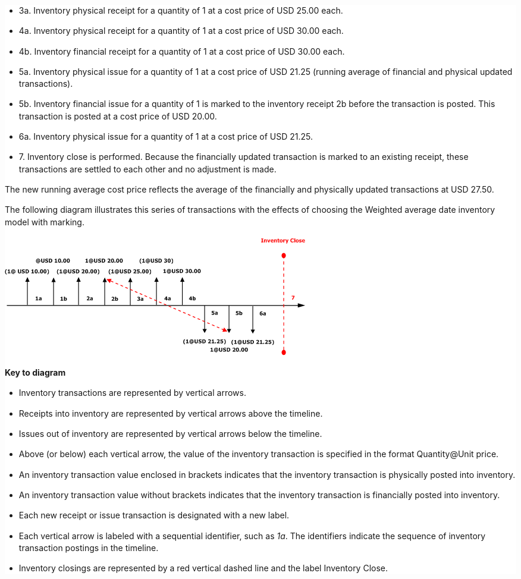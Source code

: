   - 3a. Inventory physical receipt for a quantity of 1 at a cost price of USD 25.00 each.

  - 4a. Inventory physical receipt for a quantity of 1 at a cost price of USD 30.00 each.

  - 4b. Inventory financial receipt for a quantity of 1 at a cost price of USD 30.00 each.

  - 5a. Inventory physical issue for a quantity of 1 at a cost price of USD 21.25 (running average of financial and physical updated transactions).

  - 5b. Inventory financial issue for a quantity of 1 is marked to the inventory receipt 2b before the transaction is posted. This transaction is posted at a cost price of USD 20.00.

  - 6a. Inventory physical issue for a quantity of 1 at a cost price of USD 21.25.

  - 7\. Inventory close is performed. Because the financially updated transaction is marked to an existing receipt, these transactions are settled to each other and no adjustment is made.

The new running average cost price reflects the average of the financially and physically updated transactions at USD 27.50.

The following diagram illustrates this series of transactions with the effects of choosing the Weighted average date inventory model with marking.

![Weighted Average Date with Marking](images/Gg243048.WeightedAverageDatewithMarking(AX.60).gif "Weighted Average Date with Marking")

**Key to diagram**

  - Inventory transactions are represented by vertical arrows.

  - Receipts into inventory are represented by vertical arrows above the timeline.

  - Issues out of inventory are represented by vertical arrows below the timeline.

  - Above (or below) each vertical arrow, the value of the inventory transaction is specified in the format Quantity@Unit price.

  - An inventory transaction value enclosed in brackets indicates that the inventory transaction is physically posted into inventory.

  - An inventory transaction value without brackets indicates that the inventory transaction is financially posted into inventory.

  - Each new receipt or issue transaction is designated with a new label.

  - Each vertical arrow is labeled with a sequential identifier, such as *1a*. The identifiers indicate the sequence of inventory transaction postings in the timeline.

  - Inventory closings are represented by a red vertical dashed line and the label Inventory Close.
